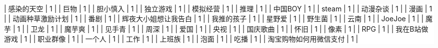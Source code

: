 | 感染的天空 | 1 |
| 巨物 | 1 |
| 胆小慎入 | 1 |
| 独立游戏 | 1 |
| 模拟经营 | 1 |
| 推理 | 1 |
| 中国BOY | 1 |
| steam | 1 |
| 动漫杂谈 | 1 |
| 漫画 | 1 |
| 动画种草激励计划 | 1 |
| 番剧 | 1 |
| 辉夜大小姐想让我告白 | 1 |
| 我推的孩子 | 1 |
| 星野爱 | 1 |
| 野生菌 | 1 |
| 云南 | 1 |
| JoeJoe | 1 |
| 魔芋 | 1 |
| 卫龙 | 1 |
| 魔芋爽 | 1 |
| 见手青 | 1 |
| 周深 | 1 |
| 爱国 | 1 |
| 央视 | 1 |
| 国庆歌曲 | 1 |
| 怀旧 | 1 |
| 像素 | 1 |
| RPG | 1 |
| 我在B站做游戏 | 1 |
| 职业群像 | 1 |
| 一个人 | 1 |
| 工作 | 1 |
| 上班族 | 1 |
| 泡面 | 1 |
| 吃播 | 1 |
| 淘宝购物如何用微信支付 | 1 |
